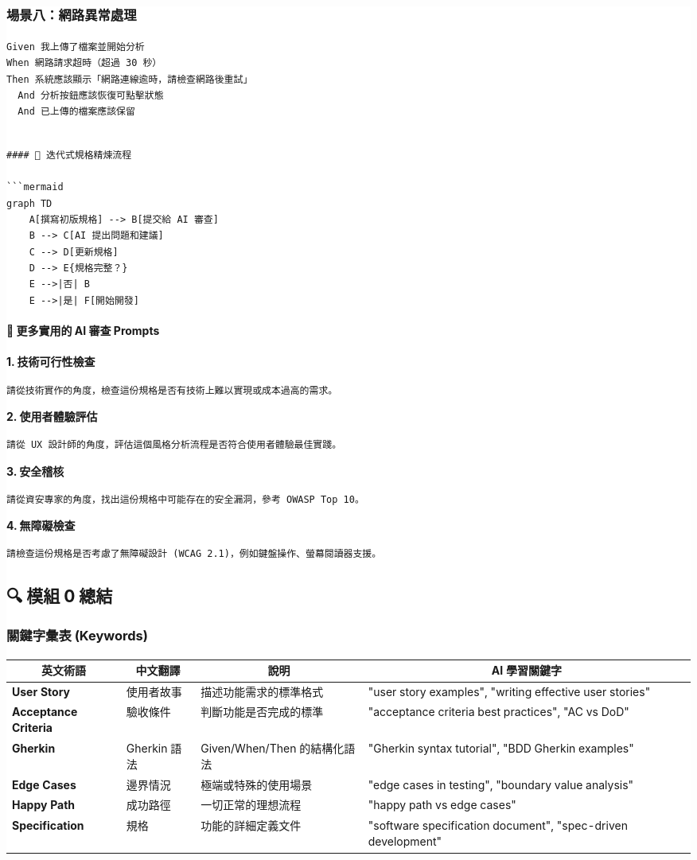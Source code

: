 ### 場景八：網路異常處理
```gherkin
Given 我上傳了檔案並開始分析
When 網路請求超時（超過 30 秒）
Then 系統應該顯示「網路連線逾時，請檢查網路後重試」
  And 分析按鈕應該恢復可點擊狀態
  And 已上傳的檔案應該保留
```
```

#### 🔄 迭代式規格精煉流程

```mermaid
graph TD
    A[撰寫初版規格] --> B[提交給 AI 審查]
    B --> C[AI 提出問題和建議]
    C --> D[更新規格]
    D --> E{規格完整？}
    E -->|否| B
    E -->|是| F[開始開發]
```

#### 💬 更多實用的 AI 審查 Prompts

**1. 技術可行性檢查**
```
請從技術實作的角度，檢查這份規格是否有技術上難以實現或成本過高的需求。
```

**2. 使用者體驗評估**
```
請從 UX 設計師的角度，評估這個風格分析流程是否符合使用者體驗最佳實踐。
```

**3. 安全稽核**
```
請從資安專家的角度，找出這份規格中可能存在的安全漏洞，參考 OWASP Top 10。
```

**4. 無障礙檢查**
```
請檢查這份規格是否考慮了無障礙設計 (WCAG 2.1)，例如鍵盤操作、螢幕閱讀器支援。
```
## 🔍 模組 0 總結

### 關鍵字彙表 (Keywords)

| 英文術語 | 中文翻譯 | 說明 | AI 學習關鍵字 |
|---------|---------|------|-------------|
| **User Story** | 使用者故事 | 描述功能需求的標準格式 | "user story examples", "writing effective user stories" |
| **Acceptance Criteria** | 驗收條件 | 判斷功能是否完成的標準 | "acceptance criteria best practices", "AC vs DoD" |
| **Gherkin** | Gherkin 語法 | Given/When/Then 的結構化語法 | "Gherkin syntax tutorial", "BDD Gherkin examples" |
| **Edge Cases** | 邊界情況 | 極端或特殊的使用場景 | "edge cases in testing", "boundary value analysis" |
| **Happy Path** | 成功路徑 | 一切正常的理想流程 | "happy path vs edge cases" |
| **Specification** | 規格 | 功能的詳細定義文件 | "software specification document", "spec-driven development" |
